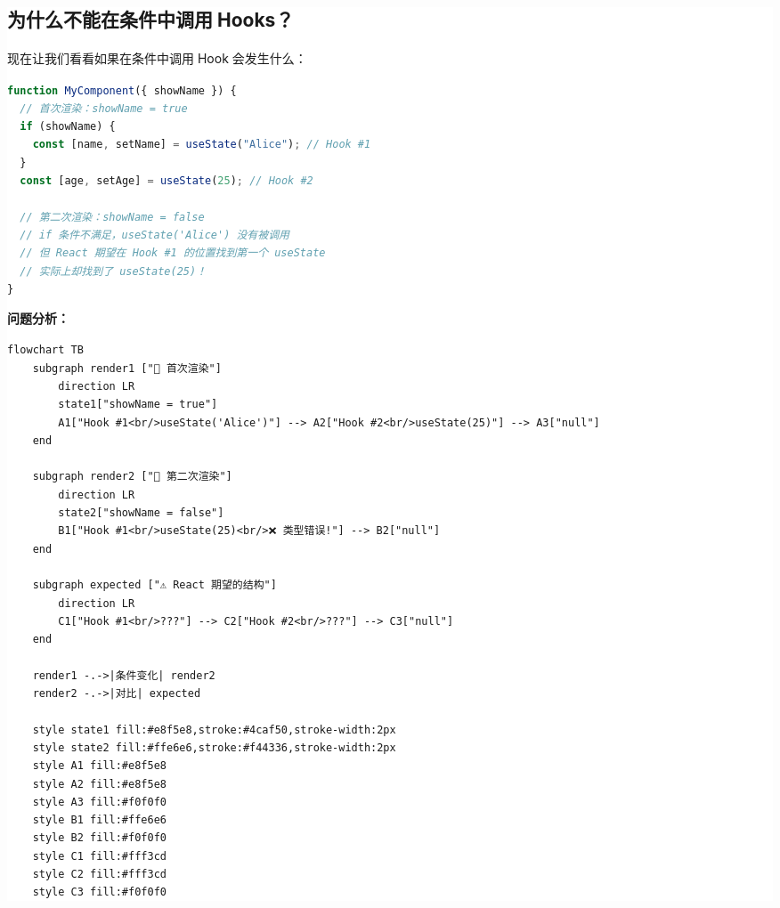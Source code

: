 ## 为什么不能在条件中调用 Hooks？

现在让我们看看如果在条件中调用 Hook 会发生什么：

```jsx
function MyComponent({ showName }) {
  // 首次渲染：showName = true
  if (showName) {
    const [name, setName] = useState("Alice"); // Hook #1
  }
  const [age, setAge] = useState(25); // Hook #2

  // 第二次渲染：showName = false
  // if 条件不满足，useState('Alice') 没有被调用
  // 但 React 期望在 Hook #1 的位置找到第一个 useState
  // 实际上却找到了 useState(25)！
}
```

**问题分析：**

```mermaid
flowchart TB
    subgraph render1 ["🔄 首次渲染"]
        direction LR
        state1["showName = true"]
        A1["Hook #1<br/>useState('Alice')"] --> A2["Hook #2<br/>useState(25)"] --> A3["null"]
    end

    subgraph render2 ["🔄 第二次渲染"]
        direction LR
        state2["showName = false"]
        B1["Hook #1<br/>useState(25)<br/>❌ 类型错误!"] --> B2["null"]
    end

    subgraph expected ["⚠️ React 期望的结构"]
        direction LR
        C1["Hook #1<br/>???"] --> C2["Hook #2<br/>???"] --> C3["null"]
    end

    render1 -.->|条件变化| render2
    render2 -.->|对比| expected

    style state1 fill:#e8f5e8,stroke:#4caf50,stroke-width:2px
    style state2 fill:#ffe6e6,stroke:#f44336,stroke-width:2px
    style A1 fill:#e8f5e8
    style A2 fill:#e8f5e8
    style A3 fill:#f0f0f0
    style B1 fill:#ffe6e6
    style B2 fill:#f0f0f0
    style C1 fill:#fff3cd
    style C2 fill:#fff3cd
    style C3 fill:#f0f0f0
```
